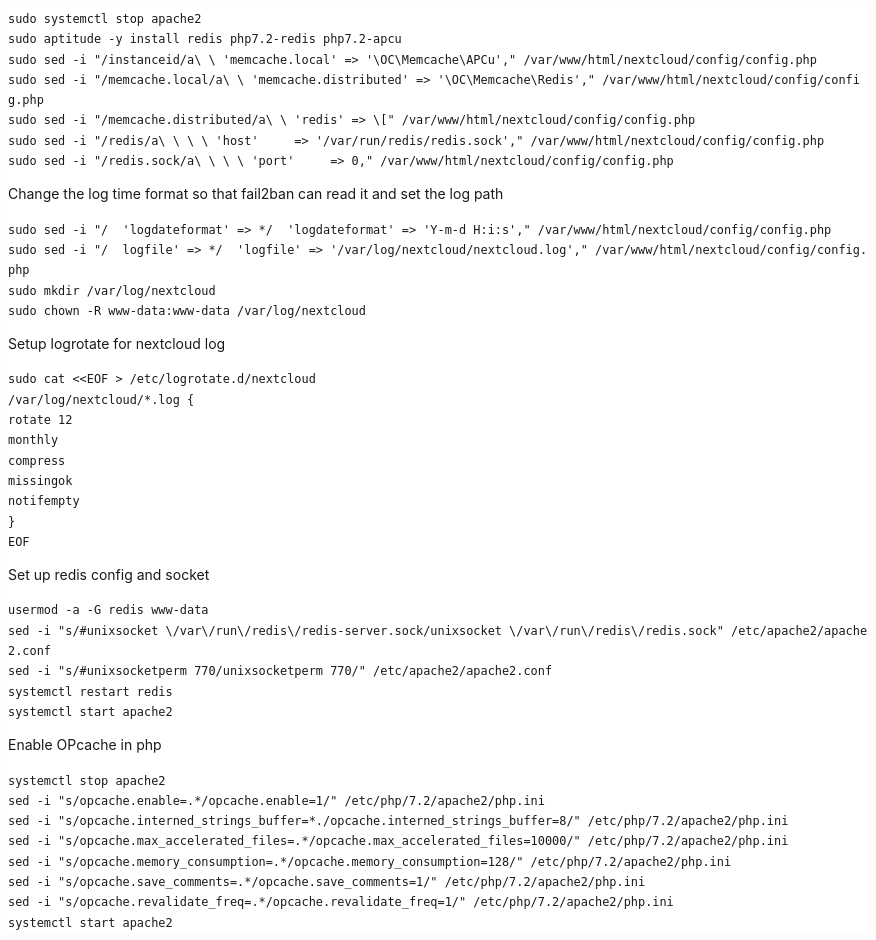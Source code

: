 ```
sudo systemctl stop apache2
sudo aptitude -y install redis php7.2-redis php7.2-apcu
sudo sed -i "/instanceid/a\ \ 'memcache.local' => '\OC\Memcache\APCu'," /var/www/html/nextcloud/config/config.php
sudo sed -i "/memcache.local/a\ \ 'memcache.distributed' => '\OC\Memcache\Redis'," /var/www/html/nextcloud/config/config.php
sudo sed -i "/memcache.distributed/a\ \ 'redis' => \[" /var/www/html/nextcloud/config/config.php
sudo sed -i "/redis/a\ \ \ \ 'host'     => '/var/run/redis/redis.sock'," /var/www/html/nextcloud/config/config.php
sudo sed -i "/redis.sock/a\ \ \ \ 'port'     => 0," /var/www/html/nextcloud/config/config.php
```
Change the log time format so that fail2ban can read it and set the log path
```
sudo sed -i "/  'logdateformat' => */  'logdateformat' => 'Y-m-d H:i:s'," /var/www/html/nextcloud/config/config.php
sudo sed -i "/  logfile' => */  'logfile' => '/var/log/nextcloud/nextcloud.log'," /var/www/html/nextcloud/config/config.php
sudo mkdir /var/log/nextcloud
sudo chown -R www-data:www-data /var/log/nextcloud
```

Setup logrotate for nextcloud log
```
sudo cat <<EOF > /etc/logrotate.d/nextcloud
/var/log/nextcloud/*.log {
rotate 12
monthly
compress
missingok
notifempty
}
EOF
```

Set up redis config and socket
```
usermod -a -G redis www-data
sed -i "s/#unixsocket \/var\/run\/redis\/redis-server.sock/unixsocket \/var\/run\/redis\/redis.sock" /etc/apache2/apache2.conf
sed -i "s/#unixsocketperm 770/unixsocketperm 770/" /etc/apache2/apache2.conf
systemctl restart redis
systemctl start apache2
```
Enable OPcache in php
```
systemctl stop apache2
sed -i "s/opcache.enable=.*/opcache.enable=1/" /etc/php/7.2/apache2/php.ini
sed -i "s/opcache.interned_strings_buffer=*./opcache.interned_strings_buffer=8/" /etc/php/7.2/apache2/php.ini
sed -i "s/opcache.max_accelerated_files=.*/opcache.max_accelerated_files=10000/" /etc/php/7.2/apache2/php.ini
sed -i "s/opcache.memory_consumption=.*/opcache.memory_consumption=128/" /etc/php/7.2/apache2/php.ini
sed -i "s/opcache.save_comments=.*/opcache.save_comments=1/" /etc/php/7.2/apache2/php.ini
sed -i "s/opcache.revalidate_freq=.*/opcache.revalidate_freq=1/" /etc/php/7.2/apache2/php.ini
systemctl start apache2
```
